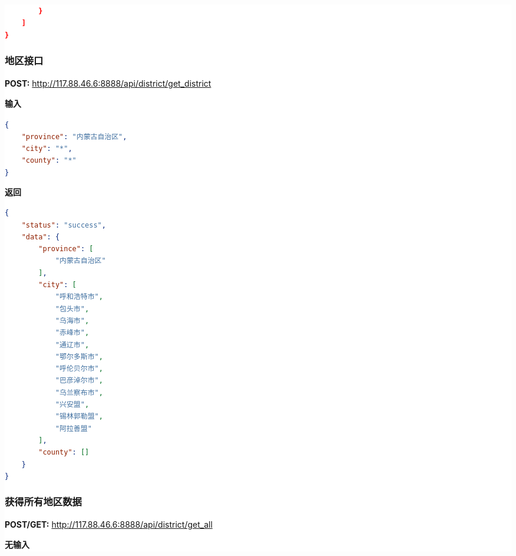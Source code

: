 ```json
		}
	]
}
```

### 地区接口

**POST:** http://117.88.46.6:8888/api/district/get_district

**输入**

```json
{
    "province": "内蒙古自治区",
    "city": "*",
    "county": "*"
}
```

**返回**

```json
{
	"status": "success",
	"data": {
		"province": [
			"内蒙古自治区"
		],
		"city": [
			"呼和浩特市",
			"包头市",
			"乌海市",
			"赤峰市",
			"通辽市",
			"鄂尔多斯市",
			"呼伦贝尔市",
			"巴彦淖尔市",
			"乌兰察布市",
			"兴安盟",
			"锡林郭勒盟",
			"阿拉善盟"
		],
		"county": []
	}
}
```

### 获得所有地区数据

**POST/GET:** http://117.88.46.6:8888/api/district/get_all

**无输入**

```

```
